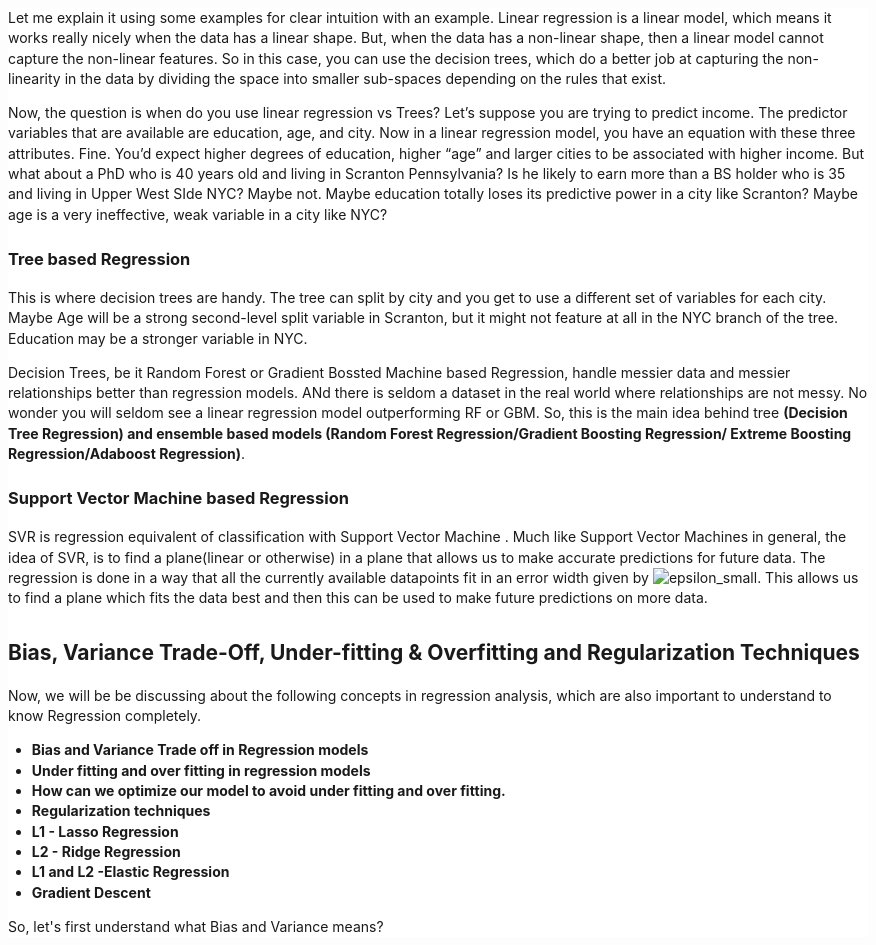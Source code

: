 Let me explain it using some examples for clear intuition with an example. Linear regression is a linear model, which means it works really nicely when the data has a linear shape. But, when the data has a non-linear shape, then a linear model cannot capture the non-linear features. So in this case, you can use the decision trees, which do a better job at capturing the non-linearity in the data by dividing the space into smaller sub-spaces depending on the rules that exist.

Now, the question is when do you use linear regression vs Trees? Let’s suppose you are trying to predict income. The predictor variables that are available are education, age, and city. Now in a linear regression model, you have an equation with these three attributes. Fine. You’d expect higher degrees of education, higher “age” and larger cities to be associated with higher income. But what about a PhD who is 40 years old and living in Scranton Pennsylvania? Is he likely to earn more than a BS holder who is 35 and living in Upper West SIde NYC? Maybe not. Maybe education totally loses its predictive power in a city like Scranton? Maybe age is a very ineffective, weak variable in a city like NYC?


### Tree based Regression 
This is where decision trees are handy. The tree can split by city and you get to use a different set of variables for each city. Maybe Age will be a strong second-level split variable in Scranton, but it might not feature at all in the NYC branch of the tree. Education may be a stronger variable in NYC.

Decision Trees, be it Random Forest or Gradient Bossted Machine based Regression, handle messier data and messier relationships better than regression models. ANd there is seldom a dataset in the real world where relationships are not messy. No wonder you will seldom see a linear regression model outperforming RF or GBM. So, this is the main idea behind tree **(Decision Tree Regression) and ensemble based models (Random Forest Regression/Gradient Boosting Regression/ Extreme Boosting Regression/Adaboost Regression)**. 

### Support Vector Machine based Regression
SVR is regression equivalent of classification with Support Vector Machine . Much like Support Vector Machines in general, the idea of SVR, is to find a plane(linear or otherwise) in a plane that allows us to make accurate predictions for future data. The regression is done in a way that all the currently available datapoints fit in an error width given by ![epsilon_small](http://mathurl.com/ybr3ffkc.png). This allows us to find a plane which fits the data best and then this can be used to make future predictions on more data. 

## Bias, Variance Trade-Off, Under-fitting & Overfitting and Regularization Techniques

Now, we will be be discussing about the following concepts in regression analysis, which are also important to understand to know Regression completely.

- **Bias and Variance Trade off in Regression models**
- **Under fitting and over fitting in regression models**
- **How can we optimize our model to avoid under fitting and over fitting.**
- **Regularization techniques**
- **L1 - Lasso Regression**
- **L2 - Ridge Regression**
- **L1 and L2 -Elastic Regression**
- **Gradient Descent**

So, let's first understand what Bias and Variance means?
